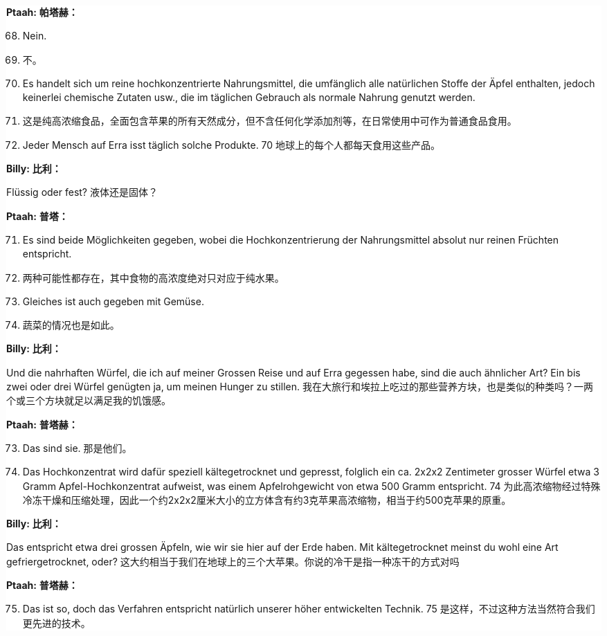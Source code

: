 **Ptaah:**
**帕塔赫：**

68. Nein.
68. 不。

69. Es handelt sich um reine hochkonzentrierte Nahrungsmittel, die umfänglich alle natürlichen Stoffe der Äpfel enthalten, jedoch keinerlei chemische Zutaten usw., die im täglichen Gebrauch als normale Nahrung genutzt werden.
69. 这是纯高浓缩食品，全面包含苹果的所有天然成分，但不含任何化学添加剂等，在日常使用中可作为普通食品食用。

70. Jeder Mensch auf Erra isst täglich solche Produkte.
70 地球上的每个人都每天食用这些产品。

**Billy:**
**比利：**

Flüssig oder fest?
液体还是固体？

**Ptaah:**
**普塔：**

71. Es sind beide Möglichkeiten gegeben, wobei die Hochkonzentrierung der Nahrungsmittel absolut nur reinen Früchten entspricht.
71. 两种可能性都存在，其中食物的高浓度绝对只对应于纯水果。

72. Gleiches ist auch gegeben mit Gemüse.
72. 蔬菜的情况也是如此。

**Billy:**
**比利：**

Und die nahrhaften Würfel, die ich auf meiner Grossen Reise und auf Erra gegessen habe, sind die auch ähnlicher Art? Ein bis zwei oder drei Würfel genügten ja, um meinen Hunger zu stillen.
我在大旅行和埃拉上吃过的那些营养方块，也是类似的种类吗？一两个或三个方块就足以满足我的饥饿感。

**Ptaah:**
**普塔赫：**

73. Das sind sie.
那是他们。

74. Das Hochkonzentrat wird dafür speziell kältegetrocknet und gepresst, folglich ein ca. 2x2x2 Zentimeter grosser Würfel etwa 3 Gramm Apfel-Hochkonzentrat aufweist, was einem Apfelrohgewicht von etwa 500 Gramm entspricht.
74 为此高浓缩物经过特殊冷冻干燥和压缩处理，因此一个约2x2x2厘米大小的立方体含有约3克苹果高浓缩物，相当于约500克苹果的原重。

**Billy:**
**比利：**

Das entspricht etwa drei grossen Äpfeln, wie wir sie hier auf der Erde haben. Mit kältegetrocknet meinst du wohl eine Art gefriergetrocknet, oder?
这大约相当于我们在地球上的三个大苹果。你说的冷干是指一种冻干的方式对吗

**Ptaah:**
**普塔赫：**

75. Das ist so, doch das Verfahren entspricht natürlich unserer höher entwickelten Technik.
75 是这样，不过这种方法当然符合我们更先进的技术。
